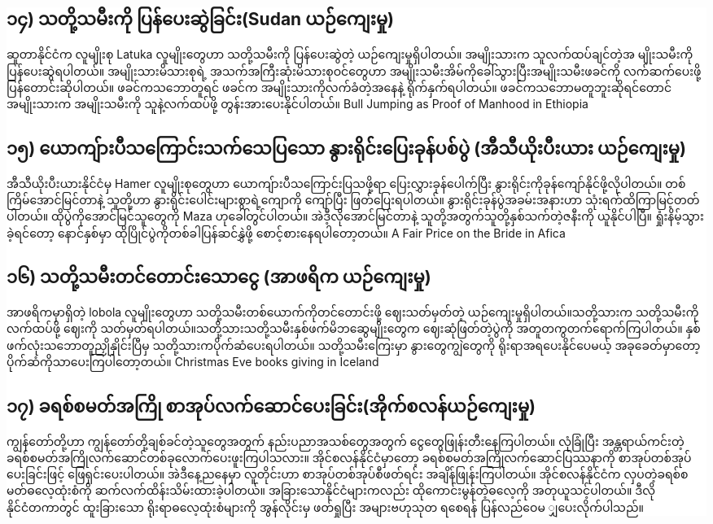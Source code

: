 ## ၁၄) သတို့သမီးကို ပြန်ပေးဆွဲခြင်း(Sudan ယဉ်ကျေးမှု)
ဆူတာနိုင်ငံက လူမျိုးစု Latuka လူမျိုးတွေဟာ သတို့သမီးကို ပြန်ပေးဆွဲတဲ့ ယဉ်ကျေးမှုရှိပါတယ်။ အမျိုးသားက သူလက်ထပ်ချင်တဲ့အ မျိုးသမီးကို ပြန်ပေးဆွဲရပါတယ်။ အမျိုးသားမိသားစုရဲ့ အသက်အကြီးဆုံးမိသားစုဝင်တွေဟာ အမျိုးသမီးအိမ်ကိုခေါ်သွားပြီးအမျိုးသမီးဖခင်ကို လက်ဆက်ပေးဖို့ ပြန်တောင်းဆိုပါတယ်။ ဖခင်ကသဘောတူရင် ဖခင်က အမျိုးသားကိုလက်ခံတဲ့အနေနဲ့ ရိုက်နှက်ရပါတယ်။ ဖခင်ကသဘောမတူဘူးဆိုရင်တောင် အမျိုးသားက အမျိုးသမီးကို သူနဲ့လက်ထပ်ဖို့ တွန်းအားပေးနိုင်ပါတယ်။ Bull Jumping as Proof of Manhood in Ethiopia 

## ၁၅) ယောကျ်ားပီသကြောင်းသက်သေပြသော နွားရိုင်းပြေးခုန်ပစ်ပွဲ (အီသီယိုးပီးယား ယဉ်ကျေးမှု)
အီသီယိုးပီးယားနိုင်ငံမှ Hamer လူမျိုးစုတွေဟာ ယောကျ်ားပီသကြောင်းပြသဖို့ရာ ပြေးလွှားခုန်ပေါက်ပြီး နွားရိုင်းကိုခုန်ကျော်နိုင်ဖို့လိုပါတယ်။ တစ်ကြိမ်အောင်မြင်တာနဲ့ သူတို့ဟာ နွားရိုင်းပေါင်းများစွာရဲ့ကျောကို ကျော်ပြီး ဖြတ်ပြေးရပါတယ်။ နွားရိုင်းခုန်ပွဲအခမ်းအနားဟာ သုံးရက်ထိကြာမြင့်တတ်ပါတယ်။ ထိုပွဲကိုအောင်မြင်သူတွေကို Maza ဟုခေါ်တွင်ပါတယ်။ အဲဒီ့လိုအောင်မြင်တာနဲ့ သူတို့အတွက်သူတို့နှစ်သက်တဲ့ဇနီးကို ယူနိုင်ပါပြီ။ ရှုံးနိမ့်သွားခဲ့ရင်တော့ နောင်နှစ်မှာ ထိုပြိုင်ပွဲကိုတစ်ခါပြန်ဆင်နွှဲဖို့ စောင့်စားနေရပါတော့တယ်။ A Fair Price on the Bride in Afica 

## ၁၆) သတို့သမီးတင်တောင်းသောငွေ (အာဖရိက ယဉ်ကျေးမှု)
အာဖရိကမှာရှိတဲ့ lobola လူမျိုးတွေဟာ သတို့သမီးတစ်ယောက်ကိုတင်တောင်းဖို့ ဈေးသတ်မှတ်တဲ့ ယဉ်ကျေးမှုရှိပါတယ်။သတို့သားက သတို့သမီးကိုလက်ထပ်ဖို့ ဈေးကို သတ်မှတ်ရပါတယ်။သတို့သားသတို့သမီးနှစ်ဖက်မိဘဆွေမျိုးတွေက ဈေးဆုံဖြတ်တဲ့ပွဲကို အတူတကွတက်ရောက်ကြပါတယ်။ နှစ်ဖက်လုံးသဘောတူညှိုနှိုင်းပြီမှ သတို့သားကပိုက်ဆံပေးရပါတယ်။ သတို့သမီးကြေးမှာ နွားတွေကျွဲတွေကို ရိုးရာအရပေးနိုင်ပေမယ့် အခုခေတ်မှာတော့ ပိုက်ဆံကိုသာပေးကြပါတော့တယ်။ Christmas Eve books giving in Iceland 

## ၁၇) ခရစ်စမတ်အကြို စာအုပ်လက်ဆောင်ပေးခြင်း(အိုက်စလန်ယဉ်ကျေးမှု)
ကျွန်တော်တို့ဟာ ကျွန်တော်တို့ချစ်ခင်တဲ့သူတွေအတွက် နည်းပညာအသစ်တွေအတွက် ငွေတွေဖြုန်းတီးနေကြပါတယ်။ လုံခြုံပြီး အန္တရာယ်ကင်းတဲ့ ခရစ်စမတ်အကြိုလက်ဆောင်တစ်ခုလောက်ပေးဖူးကြပါသလား။ အိုင်စလန်နိုင်ငံမှာတော့ ခရစ်စမတ်အကြိုလက်ဆောင်ပြဿနာကို စာအုပ်တစ်အုပ်ပေးခြင်းဖြင့် ဖြေရှင်းပေးပါတယ်။ အဲဒီနေ့ညနေမှာ လူတိုင်းဟာ စာအုပ်တစ်အုပ်စီဖတ်ရင်း အချိန်ဖြုန်းကြပါတယ်။ အိုင်စလန်နိုင်ငံက လှပတဲ့ခရစ်စမတ်ဓလေ့ထုံးစံကို ဆက်လက်ထိန်းသိမ်းထားခဲ့ပါတယ်။ အခြားသောနိုင်ငံများကလည်း ထိုကောင်းမွန်တဲ့ဓလေ့ကို အတုယူသင့်ပါတယ်။ ဒီလို နိုင်ငံတကာတွင် ထူးခြားသော ရိုးရာဓလေ့ထုံးစံများကို အွန်လိုင်းမှ ဖတ်ရှုပြီး အများဗဟုသုတ ရစေရန် ပြန်လည်ဝေမ ျှပေးလိုက်ပါသည်။